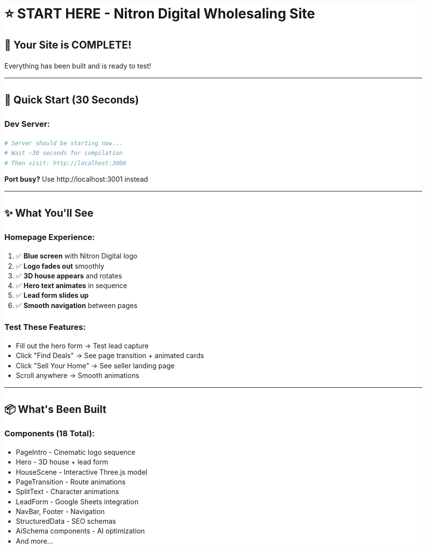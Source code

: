 # ⭐ START HERE - Nitron Digital Wholesaling Site

## 🎉 Your Site is COMPLETE!

Everything has been built and is ready to test!

---

## 🚀 Quick Start (30 Seconds)

### **Dev Server:**
```bash
# Server should be starting now...
# Wait ~30 seconds for compilation
# Then visit: http://localhost:3000
```

**Port busy?** Use http://localhost:3001 instead

---

## ✨ What You'll See

### **Homepage Experience:**
1. ✅ **Blue screen** with Nitron Digital logo
2. ✅ **Logo fades out** smoothly  
3. ✅ **3D house appears** and rotates
4. ✅ **Hero text animates** in sequence
5. ✅ **Lead form slides up**
6. ✅ **Smooth navigation** between pages

### **Test These Features:**
- Fill out the hero form → Test lead capture
- Click "Find Deals" → See page transition + animated cards
- Click "Sell Your Home" → See seller landing page
- Scroll anywhere → Smooth animations

---

## 📦 What's Been Built

### **Components (18 Total):**
- PageIntro - Cinematic logo sequence
- Hero - 3D house + lead form
- HouseScene - Interactive Three.js model
- PageTransition - Route animations
- SplitText - Character animations
- LeadForm - Google Sheets integration
- NavBar, Footer - Navigation
- StructuredData - SEO schemas
- AiSchema components - AI optimization
- And more...
